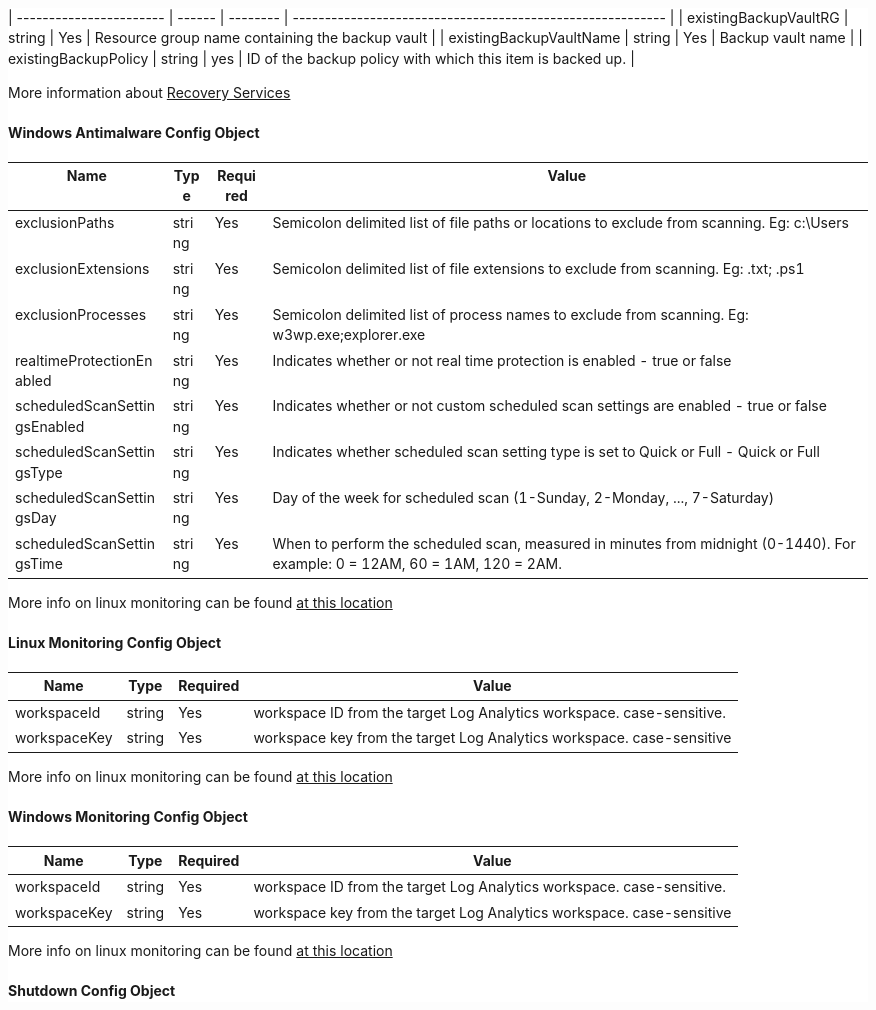 | ----------------------- | ------ | -------- | ---------------------------------------------------------- |
| existingBackupVaultRG   | string | Yes      | Resource group name containing the backup vault            |
| existingBackupVaultName | string | Yes      | Backup vault name                                          |
| existingBackupPolicy    | string | yes      | ID of the backup policy with which this item is backed up. |

More information about [Recovery Services](https://docs.microsoft.com/en-us/azure/templates/microsoft.recoveryservices/2017-07-01/vaults/backupfabrics/backupprotectionintent)

#### Windows Antimalware Config Object

| Name                         | Type   | Required | Value                                                                                                                       |
| ---------------------------- | ------ | -------- | --------------------------------------------------------------------------------------------------------------------------- |
| exclusionPaths               | string | Yes      | Semicolon delimited list of file paths or locations to exclude from scanning. Eg: c:\\Users                                 |
| exclusionExtensions          | string | Yes      | Semicolon delimited list of file extensions to exclude from scanning. Eg: .txt; .ps1                                        |
| exclusionProcesses           | string | Yes      | Semicolon delimited list of process names to exclude from scanning. Eg: w3wp.exe;explorer.exe                               |
| realtimeProtectionEnabled    | string | Yes      | Indicates whether or not real time protection is enabled - true or false                                                    |
| scheduledScanSettingsEnabled | string | Yes      | Indicates whether or not custom scheduled scan settings are enabled - true or false                                         |
| scheduledScanSettingsType    | string | Yes      | Indicates whether scheduled scan setting type is set to Quick or Full - Quick or Full                                       |
| scheduledScanSettingsDay     | string | Yes      | Day of the week for scheduled scan (1-Sunday, 2-Monday, ..., 7-Saturday)                                                    |
| scheduledScanSettingsTime    | string | Yes      | When to perform the scheduled scan, measured in minutes from midnight (0-1440). For example: 0 = 12AM, 60 = 1AM, 120 = 2AM. |

More info on linux monitoring can be found [at this location](https://docs.microsoft.com/en-us/azure/virtual-machines/extensions/iaas-antimalware-windows)

#### Linux Monitoring Config Object

| Name         | Type   | Required | Value                                                                 |
| ------------ | ------ | -------- | --------------------------------------------------------------------- |
| workspaceId  | string | Yes      | workspace ID from the target Log Analytics workspace. case-sensitive. |
| workspaceKey | string | Yes      | workspace key from the target Log Analytics workspace. case-sensitive |

More info on linux monitoring can be found [at this location](https://docs.microsoft.com/en-us/azure/virtual-machines/extensions/oms-linux)

#### Windows Monitoring Config Object

| Name         | Type   | Required | Value                                                                 |
| ------------ | ------ | -------- | --------------------------------------------------------------------- |
| workspaceId  | string | Yes      | workspace ID from the target Log Analytics workspace. case-sensitive. |
| workspaceKey | string | Yes      | workspace key from the target Log Analytics workspace. case-sensitive |

More info on linux monitoring can be found [at this location](https://docs.microsoft.com/en-us/azure/virtual-machines/extensions/oms-windows)

#### Shutdown Config Object
